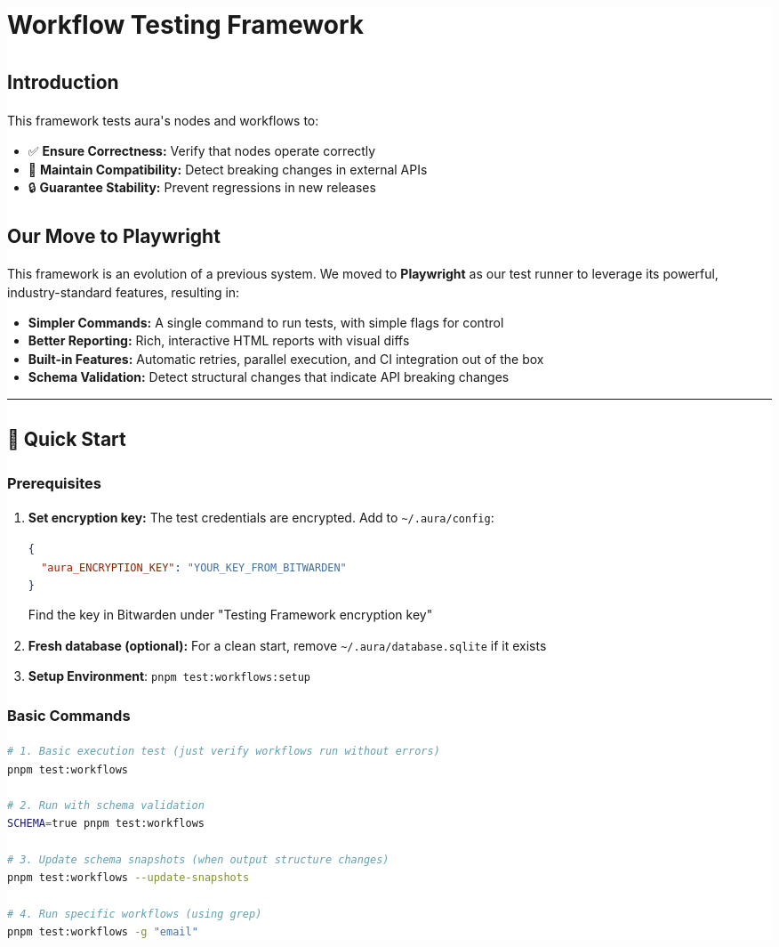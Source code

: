 # Workflow Testing Framework

## Introduction

This framework tests aura's nodes and workflows to:

* ✅ **Ensure Correctness:** Verify that nodes operate correctly
* 🔄 **Maintain Compatibility:** Detect breaking changes in external APIs
* 🔒 **Guarantee Stability:** Prevent regressions in new releases

## Our Move to Playwright

This framework is an evolution of a previous system. We moved to **Playwright** as our test runner to leverage its powerful, industry-standard features, resulting in:

* **Simpler Commands:** A single command to run tests, with simple flags for control
* **Better Reporting:** Rich, interactive HTML reports with visual diffs
* **Built-in Features:** Automatic retries, parallel execution, and CI integration out of the box
* **Schema Validation:** Detect structural changes that indicate API breaking changes

---

## 🚀 Quick Start

### Prerequisites

1. **Set encryption key:** The test credentials are encrypted. Add to `~/.aura/config`:
   ```json
   {
     "aura_ENCRYPTION_KEY": "YOUR_KEY_FROM_BITWARDEN"
   }
   ```
   Find the key in Bitwarden under "Testing Framework encryption key"

2. **Fresh database (optional):** For a clean start, remove `~/.aura/database.sqlite` if it exists
3. **Setup Environment**: ```pnpm test:workflows:setup```

### Basic Commands

```bash
# 1. Basic execution test (just verify workflows run without errors)
pnpm test:workflows

# 2. Run with schema validation
SCHEMA=true pnpm test:workflows

# 3. Update schema snapshots (when output structure changes)
pnpm test:workflows --update-snapshots

# 4. Run specific workflows (using grep)
pnpm test:workflows -g "email"
```
